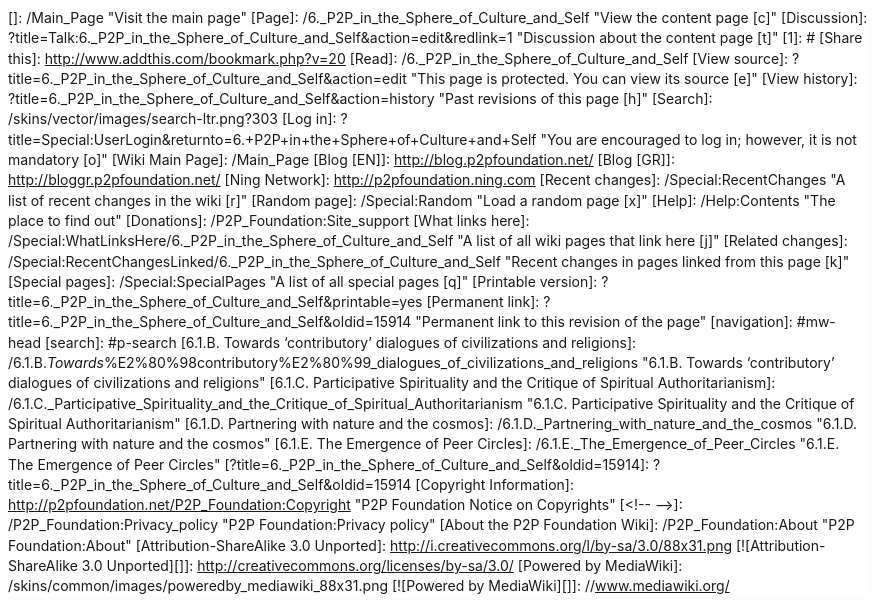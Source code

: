   []: /Main_Page "Visit the main page"
  [Page]: /6._P2P_in_the_Sphere_of_Culture_and_Self
    "View the content page [c]"
  [Discussion]: ?title=Talk:6._P2P_in_the_Sphere_of_Culture_and_Self&action=edit&redlink=1
    "Discussion about the content page [t]"
  [1]: #
  [Share this]: http://www.addthis.com/bookmark.php?v=20
  [Read]: /6._P2P_in_the_Sphere_of_Culture_and_Self
  [View source]: ?title=6._P2P_in_the_Sphere_of_Culture_and_Self&action=edit
    "This page is protected.
    You can view its source [e]"
  [View history]: ?title=6._P2P_in_the_Sphere_of_Culture_and_Self&action=history
    "Past revisions of this page [h]"
  [Search]: /skins/vector/images/search-ltr.png?303
  [Log in]: ?title=Special:UserLogin&returnto=6.+P2P+in+the+Sphere+of+Culture+and+Self
    "You are encouraged to log in; however, it is not mandatory [o]"
  [Wiki Main Page]: /Main_Page
  [Blog [EN]]: http://blog.p2pfoundation.net/
  [Blog [GR]]: http://bloggr.p2pfoundation.net/
  [Ning Network]: http://p2pfoundation.ning.com
  [Recent changes]: /Special:RecentChanges
    "A list of recent changes in the wiki [r]"
  [Random page]: /Special:Random "Load a random page [x]"
  [Help]: /Help:Contents "The place to find out"
  [Donations]: /P2P_Foundation:Site_support
  [What links here]: /Special:WhatLinksHere/6._P2P_in_the_Sphere_of_Culture_and_Self
    "A list of all wiki pages that link here [j]"
  [Related changes]: /Special:RecentChangesLinked/6._P2P_in_the_Sphere_of_Culture_and_Self
    "Recent changes in pages linked from this page [k]"
  [Special pages]: /Special:SpecialPages
    "A list of all special pages [q]"
  [Printable version]: ?title=6._P2P_in_the_Sphere_of_Culture_and_Self&printable=yes
  [Permanent link]: ?title=6._P2P_in_the_Sphere_of_Culture_and_Self&oldid=15914
    "Permanent link to this revision of the page"
  [navigation]: #mw-head
  [search]: #p-search
  [6.1.B. Towards ‘contributory’ dialogues of civilizations and
  religions]: /6.1.B._Towards_%E2%80%98contributory%E2%80%99_dialogues_of_civilizations_and_religions
    "6.1.B. Towards ‘contributory’ dialogues of civilizations and religions"
  [6.1.C. Participative Spirituality and the Critique of Spiritual
  Authoritarianism]: /6.1.C._Participative_Spirituality_and_the_Critique_of_Spiritual_Authoritarianism
    "6.1.C. Participative Spirituality and the Critique of Spiritual Authoritarianism"
  [6.1.D. Partnering with nature and the cosmos]: /6.1.D._Partnering_with_nature_and_the_cosmos
    "6.1.D. Partnering with nature and the cosmos"
  [6.1.E. The Emergence of Peer Circles]: /6.1.E._The_Emergence_of_Peer_Circles
    "6.1.E. The Emergence of Peer Circles"
  [?title=6.\_P2P\_in\_the\_Sphere\_of\_Culture\_and\_Self&oldid=15914]:
    ?title=6._P2P_in_the_Sphere_of_Culture_and_Self&oldid=15914
  [Copyright Information]: http://p2pfoundation.net/P2P_Foundation:Copyright
    "P2P Foundation Notice on Copyrights"
  [\<!-- --\>]: /P2P_Foundation:Privacy_policy
    "P2P Foundation:Privacy policy"
  [About the P2P Foundation Wiki]: /P2P_Foundation:About
    "P2P Foundation:About"
  [Attribution-ShareAlike 3.0 Unported]: http://i.creativecommons.org/l/by-sa/3.0/88x31.png
  [![Attribution-ShareAlike 3.0 Unported][]]: http://creativecommons.org/licenses/by-sa/3.0/
  [Powered by MediaWiki]: /skins/common/images/poweredby_mediawiki_88x31.png
  [![Powered by MediaWiki][]]: //www.mediawiki.org/
